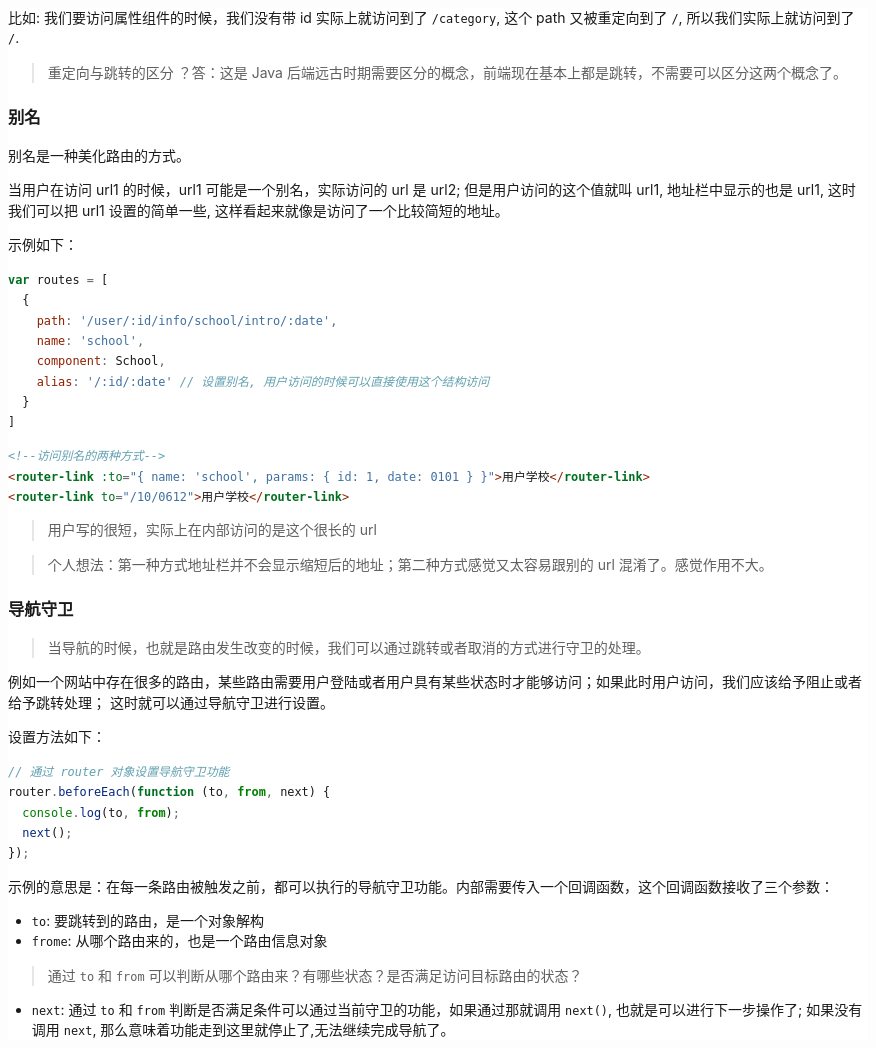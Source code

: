 比如: 我们要访问属性组件的时候，我们没有带 id 实际上就访问到了 `/category`, 这个 path 又被重定向到了 `/`, 所以我们实际上就访问到了 `/`.

> 重定向与跳转的区分 ？答：这是 Java 后端远古时期需要区分的概念，前端现在基本上都是跳转，不需要可以区分这两个概念了。

### 别名

别名是一种美化路由的方式。

当用户在访问 url1 的时候，url1 可能是一个别名，实际访问的 url 是 url2; 但是用户访问的这个值就叫 url1, 地址栏中显示的也是 url1,
这时我们可以把 url1 设置的简单一些, 这样看起来就像是访问了一个比较简短的地址。

示例如下：

```js
var routes = [
  {
    path: '/user/:id/info/school/intro/:date',
    name: 'school',
    component: School,
    alias: '/:id/:date' // 设置别名, 用户访问的时候可以直接使用这个结构访问
  }
]
```

```html
<!--访问别名的两种方式-->
<router-link :to="{ name: 'school', params: { id: 1, date: 0101 } }">用户学校</router-link>
<router-link to="/10/0612">用户学校</router-link>
```

> 用户写的很短，实际上在内部访问的是这个很长的 url

> 个人想法：第一种方式地址栏并不会显示缩短后的地址；第二种方式感觉又太容易跟别的 url 混淆了。感觉作用不大。

### 导航守卫

> 当导航的时候，也就是路由发生改变的时候，我们可以通过跳转或者取消的方式进行守卫的处理。

例如一个网站中存在很多的路由，某些路由需要用户登陆或者用户具有某些状态时才能够访问；如果此时用户访问，我们应该给予阻止或者给予跳转处理；
这时就可以通过导航守卫进行设置。

设置方法如下：

```js
// 通过 router 对象设置导航守卫功能
router.beforeEach(function (to, from, next) {
  console.log(to, from);
  next();
});
```

示例的意思是：在每一条路由被触发之前，都可以执行的导航守卫功能。内部需要传入一个回调函数，这个回调函数接收了三个参数：

- `to`: 要跳转到的路由，是一个对象解构
- `frome`: 从哪个路由来的，也是一个路由信息对象

> 通过 `to` 和 `from` 可以判断从哪个路由来？有哪些状态？是否满足访问目标路由的状态？

- `next`: 通过 `to` 和 `from` 判断是否满足条件可以通过当前守卫的功能，如果通过那就调用 `next()`, 也就是可以进行下一步操作了; 如果没有调用 `next`, 那么意味着功能走到这里就停止了,无法继续完成导航了。
